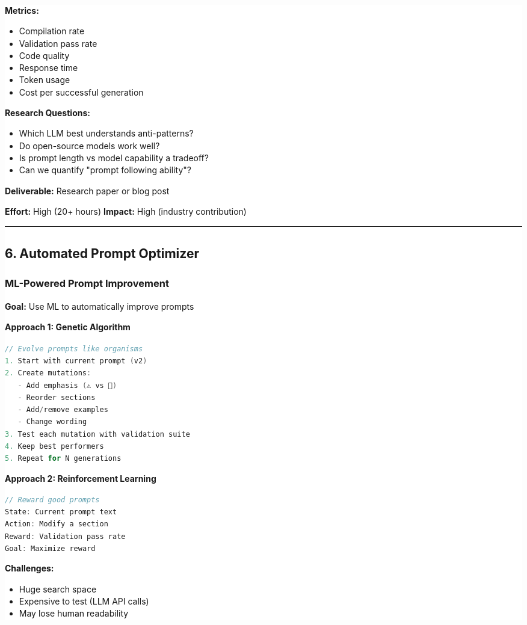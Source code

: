 **Metrics:**
- Compilation rate
- Validation pass rate
- Code quality
- Response time
- Token usage
- Cost per successful generation

**Research Questions:**
- Which LLM best understands anti-patterns?
- Do open-source models work well?
- Is prompt length vs model capability a tradeoff?
- Can we quantify "prompt following ability"?

**Deliverable:** Research paper or blog post

**Effort:** High (20+ hours)
**Impact:** High (industry contribution)

---

## 6. Automated Prompt Optimizer

### ML-Powered Prompt Improvement

**Goal:** Use ML to automatically improve prompts

**Approach 1: Genetic Algorithm**
```go
// Evolve prompts like organisms
1. Start with current prompt (v2)
2. Create mutations:
   - Add emphasis (⚠️ vs 🚨)
   - Reorder sections
   - Add/remove examples
   - Change wording
3. Test each mutation with validation suite
4. Keep best performers
5. Repeat for N generations
```

**Approach 2: Reinforcement Learning**
```go
// Reward good prompts
State: Current prompt text
Action: Modify a section
Reward: Validation pass rate
Goal: Maximize reward
```

**Challenges:**
- Huge search space
- Expensive to test (LLM API calls)
- May lose human readability
